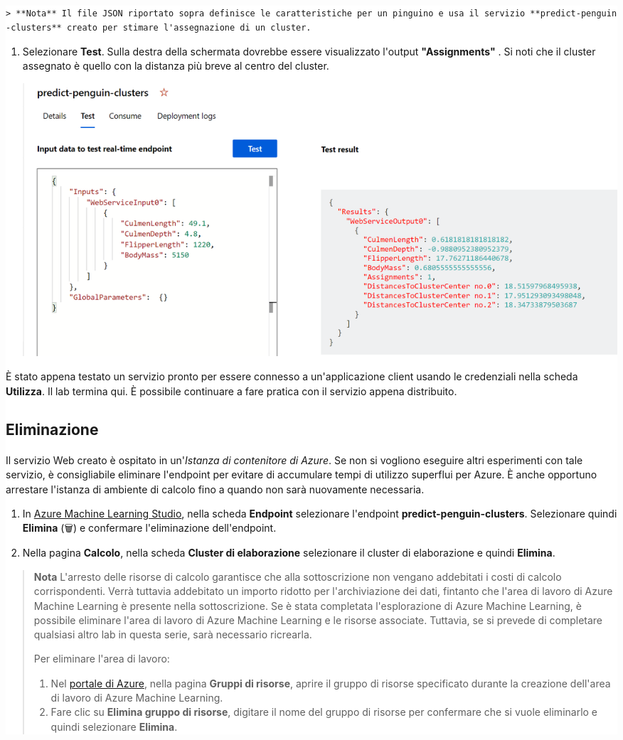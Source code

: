     > **Nota** Il file JSON riportato sopra definisce le caratteristiche per un pinguino e usa il servizio **predict-penguin-clusters** creato per stimare l'assegnazione di un cluster.

1. Selezionare **Test**. Sulla destra della schermata dovrebbe essere visualizzato l'output **"Assignments"** . Si noti che il cluster assegnato è quello con la distanza più breve al centro del cluster.

    ![Screenshot del riquadro Test con il risultato del test di esempio.](media/create-clustering-model/test-interface.png)

È stato appena testato un servizio pronto per essere connesso a un'applicazione client usando le credenziali nella scheda **Utilizza**. Il lab termina qui. È possibile continuare a fare pratica con il servizio appena distribuito.

## <a name="clean-up"></a>Eliminazione

Il servizio Web creato è ospitato in un'*Istanza di contenitore di Azure*. Se non si vogliono eseguire altri esperimenti con tale servizio, è consigliabile eliminare l'endpoint per evitare di accumulare tempi di utilizzo superflui per Azure. È anche opportuno arrestare l'istanza di ambiente di calcolo fino a quando non sarà nuovamente necessaria.

1. In [Azure Machine Learning Studio](https://ml.azure.com?azure-portal=true), nella scheda **Endpoint** selezionare l'endpoint **predict-penguin-clusters**. Selezionare quindi **Elimina** (&#128465;) e confermare l'eliminazione dell'endpoint.

1. Nella pagina **Calcolo**, nella scheda **Cluster di elaborazione** selezionare il cluster di elaborazione e quindi **Elimina**.

>**Nota** L'arresto delle risorse di calcolo garantisce che alla sottoscrizione non vengano addebitati i costi di calcolo corrispondenti. Verrà tuttavia addebitato un importo ridotto per l'archiviazione dei dati, fintanto che l'area di lavoro di Azure Machine Learning è presente nella sottoscrizione. Se è stata completata l'esplorazione di Azure Machine Learning, è possibile eliminare l'area di lavoro di Azure Machine Learning e le risorse associate. Tuttavia, se si prevede di completare qualsiasi altro lab in questa serie, sarà necessario ricrearla.
>
> Per eliminare l'area di lavoro:
>
> 1. Nel [portale di Azure](https://portal.azure.com?azure-portal=true), nella pagina **Gruppi di risorse**, aprire il gruppo di risorse specificato durante la creazione dell'area di lavoro di Azure Machine Learning.
> 1. Fare clic su **Elimina gruppo di risorse**, digitare il nome del gruppo di risorse per confermare che si vuole eliminarlo e quindi selezionare **Elimina**.
